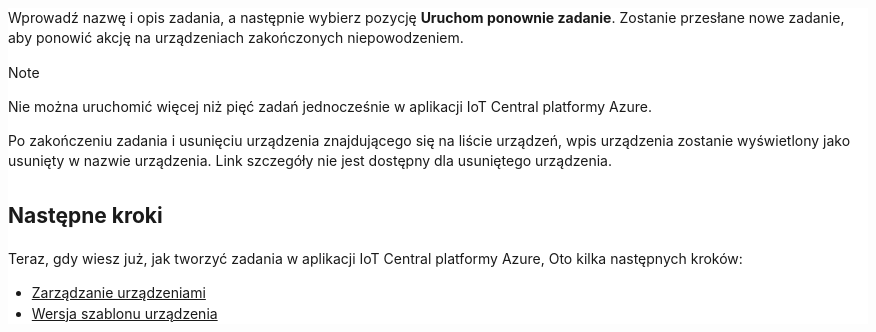 Wprowadź nazwę i opis zadania, a następnie wybierz pozycję **Uruchom ponownie zadanie**. Zostanie przesłane nowe zadanie, aby ponowić akcję na urządzeniach zakończonych niepowodzeniem.

> [!NOTE]
> Nie można uruchomić więcej niż pięć zadań jednocześnie w aplikacji IoT Central platformy Azure.
>
> Po zakończeniu zadania i usunięciu urządzenia znajdującego się na liście urządzeń, wpis urządzenia zostanie wyświetlony jako usunięty w nazwie urządzenia. Link szczegóły nie jest dostępny dla usuniętego urządzenia.

## <a name="next-steps"></a>Następne kroki

Teraz, gdy wiesz już, jak tworzyć zadania w aplikacji IoT Central platformy Azure, Oto kilka następnych kroków:

- [Zarządzanie urządzeniami](howto-manage-devices.md)
- [Wersja szablonu urządzenia](howto-version-device-template.md)
